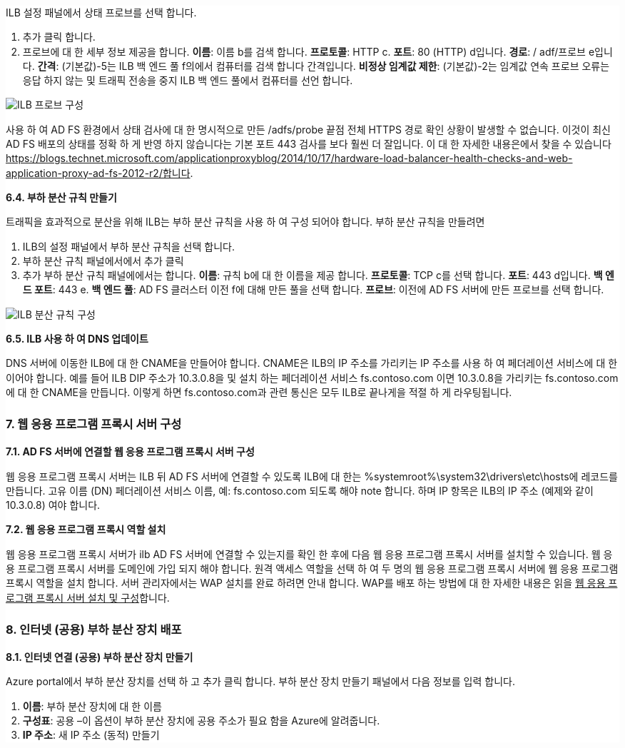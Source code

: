 ILB 설정 패널에서 상태 프로브를 선택 합니다.

1. 추가 클릭 합니다.
2. 프로브에 대 한 세부 정보 제공을 합니다. **이름**: 이름 b를 검색 합니다. **프로토콜**: HTTP c. **포트**: 80 (HTTP) d입니다. **경로**: / adf/프로브 e입니다. **간격**: (기본값)-5는 ILB 백 엔드 풀 f의에서 컴퓨터를 검색 합니다 간격입니다. **비정상 임계값 제한**: (기본값)-2는 임계값 연속 프로브 오류는 응답 하지 않는 및 트래픽 전송을 중지 ILB 백 엔드 풀에서 컴퓨터를 선언 합니다.

![ILB 프로브 구성](./media/how-to-connect-fed-azure-adfs/ilbdeployment4.png)

사용 하 여 AD FS 환경에서 상태 검사에 대 한 명시적으로 만든 /adfs/probe 끝점 전체 HTTPS 경로 확인 상황이 발생할 수 없습니다.  이것이 최신 AD FS 배포의 상태를 정확 하 게 반영 하지 않습니다는 기본 포트 443 검사를 보다 훨씬 더 잘입니다.  이 대 한 자세한 내용은에서 찾을 수 있습니다 https://blogs.technet.microsoft.com/applicationproxyblog/2014/10/17/hardware-load-balancer-health-checks-and-web-application-proxy-ad-fs-2012-r2/합니다.

**6.4. 부하 분산 규칙 만들기**

트래픽을 효과적으로 분산을 위해 ILB는 부하 분산 규칙을 사용 하 여 구성 되어야 합니다. 부하 분산 규칙을 만들려면 

1. ILB의 설정 패널에서 부하 분산 규칙을 선택 합니다.
2. 부하 분산 규칙 패널에서에서 추가 클릭
3. 추가 부하 분산 규칙 패널에에서는 합니다. **이름**: 규칙 b에 대 한 이름을 제공 합니다. **프로토콜**: TCP c를 선택 합니다. **포트**: 443 d입니다. **백 엔드 포트**: 443 e. **백 엔드 풀**: AD FS 클러스터 이전 f에 대해 만든 풀을 선택 합니다. **프로브**: 이전에 AD FS 서버에 만든 프로브를 선택 합니다.

![ILB 분산 규칙 구성](./media/how-to-connect-fed-azure-adfs/ilbdeployment5.png)

**6.5. ILB 사용 하 여 DNS 업데이트**

DNS 서버에 이동한 ILB에 대 한 CNAME을 만들어야 합니다. CNAME은 ILB의 IP 주소를 가리키는 IP 주소를 사용 하 여 페더레이션 서비스에 대 한 이어야 합니다. 예를 들어 ILB DIP 주소가 10.3.0.8을 및 설치 하는 페더레이션 서비스 fs.contoso.com 이면 10.3.0.8을 가리키는 fs.contoso.com에 대 한 CNAME을 만듭니다.
이렇게 하면 fs.contoso.com과 관련 통신은 모두 ILB로 끝나게을 적절 하 게 라우팅됩니다.

### <a name="7-configuring-the-web-application-proxy-server"></a>7. 웹 응용 프로그램 프록시 서버 구성
**7.1. AD FS 서버에 연결할 웹 응용 프로그램 프록시 서버 구성**

웹 응용 프로그램 프록시 서버는 ILB 뒤 AD FS 서버에 연결할 수 있도록 ILB에 대 한는 %systemroot%\system32\drivers\etc\hosts에 레코드를 만듭니다. 고유 이름 (DN) 페더레이션 서비스 이름, 예: fs.contoso.com 되도록 해야 note 합니다. 하며 IP 항목은 ILB의 IP 주소 (예제와 같이 10.3.0.8) 여야 합니다.

**7.2. 웹 응용 프로그램 프록시 역할 설치**

웹 응용 프로그램 프록시 서버가 ilb AD FS 서버에 연결할 수 있는지를 확인 한 후에 다음 웹 응용 프로그램 프록시 서버를 설치할 수 있습니다. 웹 응용 프로그램 프록시 서버를 도메인에 가입 되지 해야 합니다. 원격 액세스 역할을 선택 하 여 두 명의 웹 응용 프로그램 프록시 서버에 웹 응용 프로그램 프록시 역할을 설치 합니다. 서버 관리자에서는 WAP 설치를 완료 하려면 안내 합니다.
WAP를 배포 하는 방법에 대 한 자세한 내용은 읽을 [웹 응용 프로그램 프록시 서버 설치 및 구성](https://technet.microsoft.com/library/dn383662.aspx)합니다.

### <a name="8--deploying-the-internet-facing-public-load-balancer"></a>8.  인터넷 (공용) 부하 분산 장치 배포
**8.1.  인터넷 연결 (공용) 부하 분산 장치 만들기**

Azure portal에서 부하 분산 장치를 선택 하 고 추가 클릭 합니다. 부하 분산 장치 만들기 패널에서 다음 정보를 입력 합니다.

1. **이름**: 부하 분산 장치에 대 한 이름
2. **구성표**: 공용 –이 옵션이 부하 분산 장치에 공용 주소가 필요 함을 Azure에 알려줍니다.
3. **IP 주소**: 새 IP 주소 (동적) 만들기
